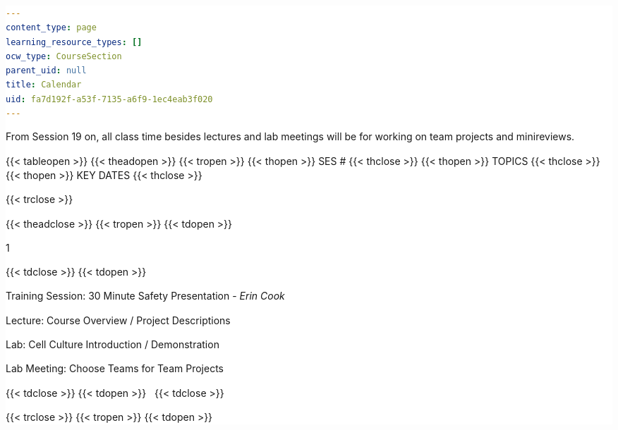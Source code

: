 ```yaml
---
content_type: page
learning_resource_types: []
ocw_type: CourseSection
parent_uid: null
title: Calendar
uid: fa7d192f-a53f-7135-a6f9-1ec4eab3f020
---
```


From Session 19 on, all class time besides lectures and lab meetings will be for working on team projects and minireviews.

{{< tableopen >}}
{{< theadopen >}}
{{< tropen >}}
{{< thopen >}}
SES #
{{< thclose >}}
{{< thopen >}}
TOPICS
{{< thclose >}}
{{< thopen >}}
KEY DATES
{{< thclose >}}

{{< trclose >}}

{{< theadclose >}}
{{< tropen >}}
{{< tdopen >}}


1


{{< tdclose >}}
{{< tdopen >}}


Training Session: 30 Minute Safety Presentation - _Erin Cook_

Lecture: Course Overview / Project Descriptions

Lab: Cell Culture Introduction / Demonstration

Lab Meeting: Choose Teams for Team Projects


{{< tdclose >}}
{{< tdopen >}}
 
{{< tdclose >}}

{{< trclose >}}
{{< tropen >}}
{{< tdopen >}}
